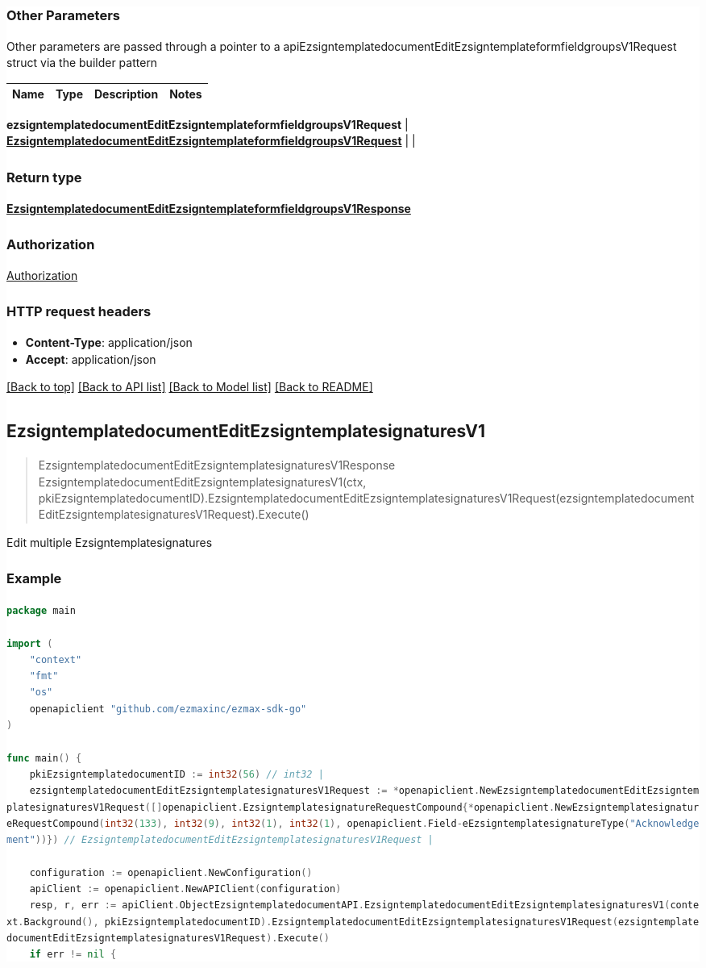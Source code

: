 ### Other Parameters

Other parameters are passed through a pointer to a apiEzsigntemplatedocumentEditEzsigntemplateformfieldgroupsV1Request struct via the builder pattern


Name | Type | Description  | Notes
------------- | ------------- | ------------- | -------------

 **ezsigntemplatedocumentEditEzsigntemplateformfieldgroupsV1Request** | [**EzsigntemplatedocumentEditEzsigntemplateformfieldgroupsV1Request**](EzsigntemplatedocumentEditEzsigntemplateformfieldgroupsV1Request.md) |  | 

### Return type

[**EzsigntemplatedocumentEditEzsigntemplateformfieldgroupsV1Response**](EzsigntemplatedocumentEditEzsigntemplateformfieldgroupsV1Response.md)

### Authorization

[Authorization](../README.md#Authorization)

### HTTP request headers

- **Content-Type**: application/json
- **Accept**: application/json

[[Back to top]](#) [[Back to API list]](../README.md#documentation-for-api-endpoints)
[[Back to Model list]](../README.md#documentation-for-models)
[[Back to README]](../README.md)


## EzsigntemplatedocumentEditEzsigntemplatesignaturesV1

> EzsigntemplatedocumentEditEzsigntemplatesignaturesV1Response EzsigntemplatedocumentEditEzsigntemplatesignaturesV1(ctx, pkiEzsigntemplatedocumentID).EzsigntemplatedocumentEditEzsigntemplatesignaturesV1Request(ezsigntemplatedocumentEditEzsigntemplatesignaturesV1Request).Execute()

Edit multiple Ezsigntemplatesignatures



### Example

```go
package main

import (
	"context"
	"fmt"
	"os"
	openapiclient "github.com/ezmaxinc/ezmax-sdk-go"
)

func main() {
	pkiEzsigntemplatedocumentID := int32(56) // int32 | 
	ezsigntemplatedocumentEditEzsigntemplatesignaturesV1Request := *openapiclient.NewEzsigntemplatedocumentEditEzsigntemplatesignaturesV1Request([]openapiclient.EzsigntemplatesignatureRequestCompound{*openapiclient.NewEzsigntemplatesignatureRequestCompound(int32(133), int32(9), int32(1), int32(1), openapiclient.Field-eEzsigntemplatesignatureType("Acknowledgement"))}) // EzsigntemplatedocumentEditEzsigntemplatesignaturesV1Request | 

	configuration := openapiclient.NewConfiguration()
	apiClient := openapiclient.NewAPIClient(configuration)
	resp, r, err := apiClient.ObjectEzsigntemplatedocumentAPI.EzsigntemplatedocumentEditEzsigntemplatesignaturesV1(context.Background(), pkiEzsigntemplatedocumentID).EzsigntemplatedocumentEditEzsigntemplatesignaturesV1Request(ezsigntemplatedocumentEditEzsigntemplatesignaturesV1Request).Execute()
	if err != nil {
```